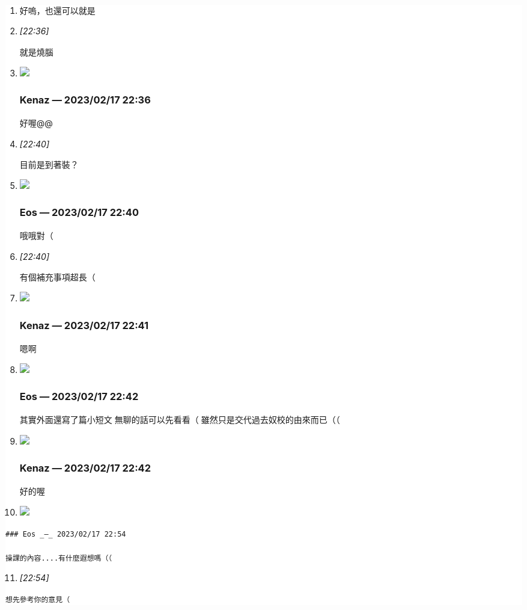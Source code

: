 1.  好嗚，也還可以就是
    
2.  _[_22:36_]_
    
    就是燒腦
    
3.  ![](https://cdn.discordapp.com/avatars/797346571649155073/645357c7092dc481ae3454a29da0d9ea.webp?size=80)
    
    ### Kenaz _—_ 2023/02/17 22:36
    
    好喔@@
    
4.  _[_22:40_]_
    
    目前是到著裝？
    
5.  ![](https://cdn.discordapp.com/avatars/550916616838184970/a0903e11f03f04c5b8f1207d26ee8733.webp?size=80)
    
    ### Eos _—_ 2023/02/17 22:40
    
    哦哦對（
    
6.  _[_22:40_]_
    
    有個補充事項超長（
    
7.  ![](https://cdn.discordapp.com/avatars/797346571649155073/645357c7092dc481ae3454a29da0d9ea.webp?size=80)
    
    ### Kenaz _—_ 2023/02/17 22:41
    
    嗯啊
    
8.  ![](https://cdn.discordapp.com/avatars/550916616838184970/a0903e11f03f04c5b8f1207d26ee8733.webp?size=80)
    
    ### Eos _—_ 2023/02/17 22:42
    
    其實外面還寫了篇小短文 無聊的話可以先看看（ 雖然只是交代過去奴校的由來而已（（
    
9.  ![](https://cdn.discordapp.com/avatars/797346571649155073/645357c7092dc481ae3454a29da0d9ea.webp?size=80)
    
    ### Kenaz _—_ 2023/02/17 22:42
    
    好的喔
    
10.  ![](https://cdn.discordapp.com/avatars/550916616838184970/a0903e11f03f04c5b8f1207d26ee8733.webp?size=80)
    
    ### Eos _—_ 2023/02/17 22:54
    
    操課的內容....有什麼遐想嗎（（
    
11.  _[_22:54_]_
    
    想先參考你的意見（
    